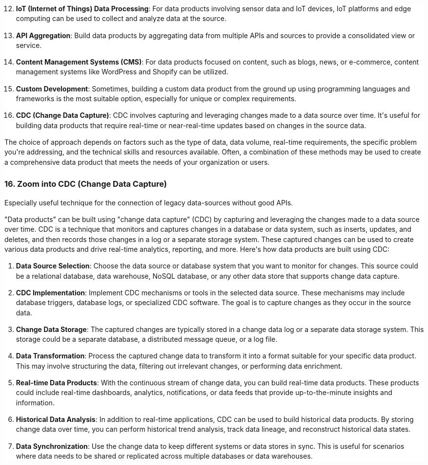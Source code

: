 12. **IoT (Internet of Things) Data Processing**: For data products involving sensor data and IoT devices, IoT platforms and edge computing can be used to collect and analyze data at the source.

13. **API Aggregation**: Build data products by aggregating data from multiple APIs and sources to provide a consolidated view or service.

14. **Content Management Systems (CMS)**: For data products focused on content, such as blogs, news, or e-commerce, content management systems like WordPress and Shopify can be utilized.

15. **Custom Development**: Sometimes, building a custom data product from the ground up using programming languages and frameworks is the most suitable option, especially for unique or complex requirements.

16. **CDC (Change Data Capture)**: CDC involves capturing and leveraging changes made to a data source over time. It's useful for building data products that require real-time or near-real-time updates based on changes in the source data.

The choice of approach depends on factors such as the type of data, data volume, real-time requirements, the specific problem you're addressing, and the technical skills and resources available. Often, a combination of these methods may be used to create a comprehensive data product that meets the needs of your organization or users.


### 16. Zoom into CDC (Change Data Capture)

Especially useful technique for the connection of legacy data-sources without good APIs.

"Data products" can be built using "change data capture" (CDC) by capturing and leveraging the changes made to a data source over time. CDC is a technique that monitors and captures changes in a database or data system, such as inserts, updates, and deletes, and then records those changes in a log or a separate storage system. These captured changes can be used to create various data products and drive real-time analytics, reporting, and more. Here's how data products are built using CDC:

1. **Data Source Selection**: Choose the data source or database system that you want to monitor for changes. This source could be a relational database, data warehouse, NoSQL database, or any other data store that supports change data capture.

2. **CDC Implementation**: Implement CDC mechanisms or tools in the selected data source. These mechanisms may include database triggers, database logs, or specialized CDC software. The goal is to capture changes as they occur in the source data.

3. **Change Data Storage**: The captured changes are typically stored in a change data log or a separate data storage system. This storage could be a separate database, a distributed message queue, or a log file.

4. **Data Transformation**: Process the captured change data to transform it into a format suitable for your specific data product. This may involve structuring the data, filtering out irrelevant changes, or performing data enrichment.

5. **Real-time Data Products**: With the continuous stream of change data, you can build real-time data products. These products could include real-time dashboards, analytics, notifications, or data feeds that provide up-to-the-minute insights and information.

6. **Historical Data Analysis**: In addition to real-time applications, CDC can be used to build historical data products. By storing change data over time, you can perform historical trend analysis, track data lineage, and reconstruct historical data states.

7. **Data Synchronization**: Use the change data to keep different systems or data stores in sync. This is useful for scenarios where data needs to be shared or replicated across multiple databases or data warehouses.

